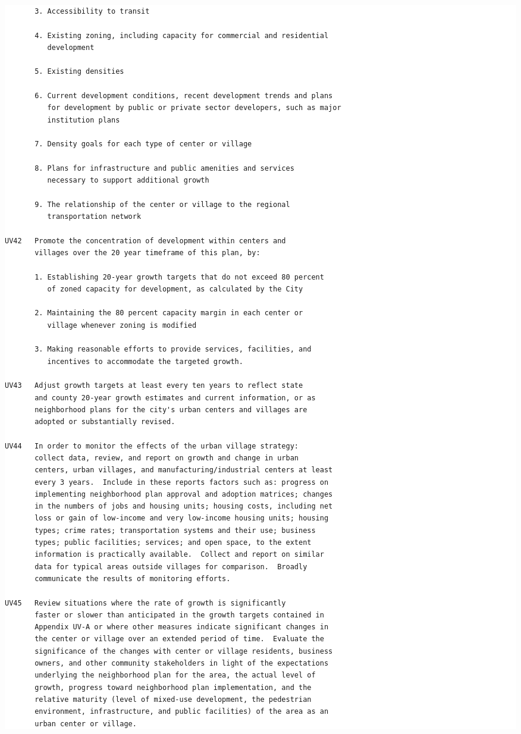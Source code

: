            3. Accessibility to transit  
  
           4. Existing zoning, including capacity for commercial and residential  
              development  
  
           5. Existing densities  
  
           6. Current development conditions, recent development trends and plans  
              for development by public or private sector developers, such as major  
              institution plans  
  
           7. Density goals for each type of center or village  
  
           8. Plans for infrastructure and public amenities and services  
              necessary to support additional growth  
  
           9. The relationship of the center or village to the regional  
              transportation network  
  
    UV42   Promote the concentration of development within centers and  
           villages over the 20 year timeframe of this plan, by:  
  
           1. Establishing 20-year growth targets that do not exceed 80 percent  
              of zoned capacity for development, as calculated by the City  
  
           2. Maintaining the 80 percent capacity margin in each center or  
              village whenever zoning is modified  
  
           3. Making reasonable efforts to provide services, facilities, and  
              incentives to accommodate the targeted growth.  
  
    UV43   Adjust growth targets at least every ten years to reflect state  
           and county 20-year growth estimates and current information, or as  
           neighborhood plans for the city's urban centers and villages are  
           adopted or substantially revised.  
  
    UV44   In order to monitor the effects of the urban village strategy:  
           collect data, review, and report on growth and change in urban  
           centers, urban villages, and manufacturing/industrial centers at least  
           every 3 years.  Include in these reports factors such as: progress on  
           implementing neighborhood plan approval and adoption matrices; changes  
           in the numbers of jobs and housing units; housing costs, including net  
           loss or gain of low-income and very low-income housing units; housing  
           types; crime rates; transportation systems and their use; business  
           types; public facilities; services; and open space, to the extent  
           information is practically available.  Collect and report on similar  
           data for typical areas outside villages for comparison.  Broadly  
           communicate the results of monitoring efforts.  
  
    UV45   Review situations where the rate of growth is significantly  
           faster or slower than anticipated in the growth targets contained in  
           Appendix UV-A or where other measures indicate significant changes in  
           the center or village over an extended period of time.  Evaluate the  
           significance of the changes with center or village residents, business  
           owners, and other community stakeholders in light of the expectations  
           underlying the neighborhood plan for the area, the actual level of  
           growth, progress toward neighborhood plan implementation, and the  
           relative maturity (level of mixed-use development, the pedestrian  
           environment, infrastructure, and public facilities) of the area as an  
           urban center or village.  
  